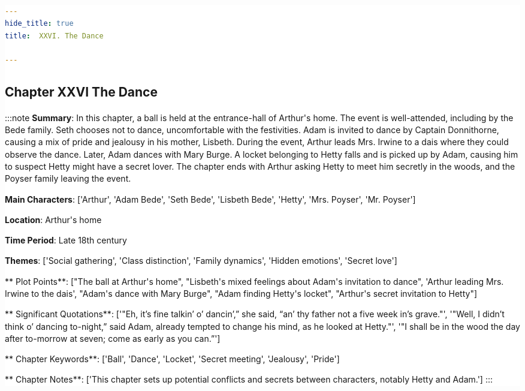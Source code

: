 ```yaml
---
hide_title: true
title:  XXVI. The Dance 

---
```

## Chapter XXVI The Dance 

:::note
**Summary**:
In this chapter, a ball is held at the entrance-hall of Arthur's home. The event is well-attended, including by the Bede family. Seth chooses not to dance, uncomfortable with the festivities. Adam is invited to dance by Captain Donnithorne, causing a mix of pride and jealousy in his mother, Lisbeth. During the event, Arthur leads Mrs. Irwine to a dais where they could observe the dance. Later, Adam dances with Mary Burge. A locket belonging to Hetty falls and is picked up by Adam, causing him to suspect Hetty might have a secret lover. The chapter ends with Arthur asking Hetty to meet him secretly in the woods, and the Poyser family leaving the event.

**Main Characters**:
['Arthur', 'Adam Bede', 'Seth Bede', 'Lisbeth Bede', 'Hetty', 'Mrs. Poyser', 'Mr. Poyser']

**Location**:
Arthur's home

**Time Period**:
Late 18th century

**Themes**:
['Social gathering', 'Class distinction', 'Family dynamics', 'Hidden emotions', 'Secret love']

** Plot Points**:
["The ball at Arthur's home", "Lisbeth's mixed feelings about Adam's invitation to dance", 'Arthur leading Mrs. Irwine to the dais', "Adam's dance with Mary Burge", "Adam finding Hetty's locket", "Arthur's secret invitation to Hetty"]

** Significant Quotations**:
['"Eh, it’s fine talkin’ o’ dancin’,” she said, “an’ thy father not a five week in’s grave."', '"Well, I didn’t think o’ dancing to-night,” said Adam, already tempted to change his mind, as he looked at Hetty."', '"I shall be in the wood the day after to-morrow at seven; come as early as you can.”']

** Chapter Keywords**:
['Ball', 'Dance', 'Locket', 'Secret meeting', 'Jealousy', 'Pride']

** Chapter Notes**:
['This chapter sets up potential conflicts and secrets between characters, notably Hetty and Adam.']
:::

